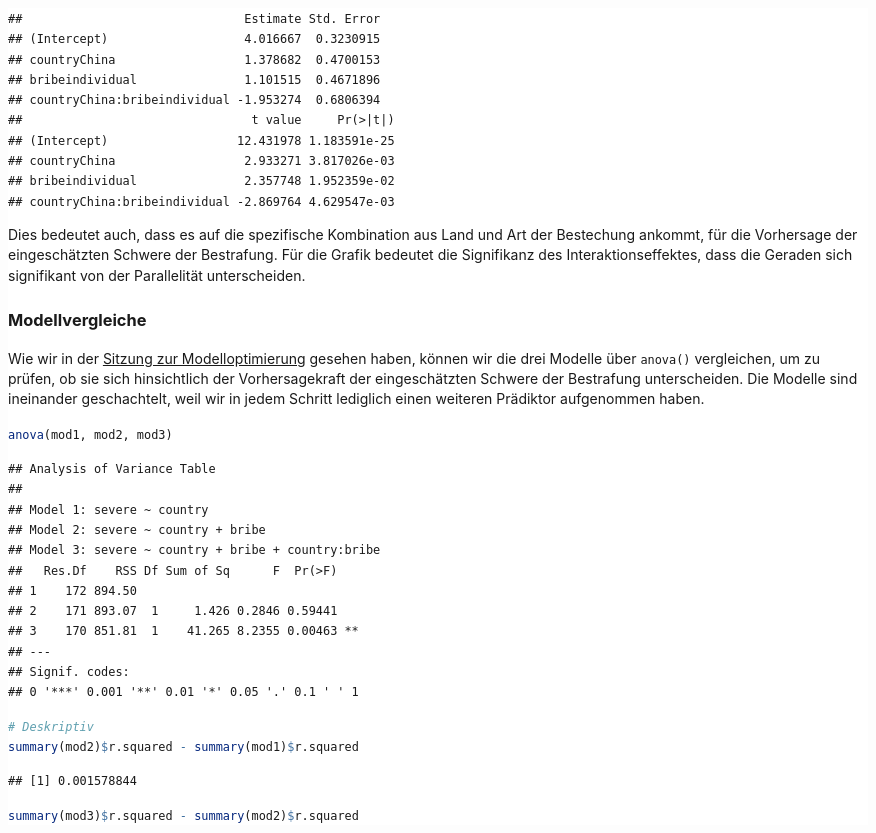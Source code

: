 
```
##                               Estimate Std. Error
## (Intercept)                   4.016667  0.3230915
## countryChina                  1.378682  0.4700153
## bribeindividual               1.101515  0.4671896
## countryChina:bribeindividual -1.953274  0.6806394
##                                t value     Pr(>|t|)
## (Intercept)                  12.431978 1.183591e-25
## countryChina                  2.933271 3.817026e-03
## bribeindividual               2.357748 1.952359e-02
## countryChina:bribeindividual -2.869764 4.629547e-03
```

Dies bedeutet auch, dass es auf die spezifische Kombination aus Land und Art der Bestechung ankommt, für die Vorhersage der eingeschätzten Schwere der Bestrafung. Für die Grafik bedeutet die Signifikanz des Interaktionseffektes, dass die Geraden sich signifikant von der Parallelität unterscheiden.

### Modellvergleiche

Wie wir in der [Sitzung zur Modelloptimierung](regression-ii) gesehen haben, können wir die drei Modelle über `anova()` vergleichen, um zu prüfen, ob sie sich hinsichtlich der Vorhersagekraft der eingeschätzten Schwere der Bestrafung unterscheiden. Die Modelle sind ineinander geschachtelt, weil wir in jedem Schritt lediglich einen weiteren Prädiktor aufgenommen haben. 


```r
anova(mod1, mod2, mod3)
```

```
## Analysis of Variance Table
## 
## Model 1: severe ~ country
## Model 2: severe ~ country + bribe
## Model 3: severe ~ country + bribe + country:bribe
##   Res.Df    RSS Df Sum of Sq      F  Pr(>F)   
## 1    172 894.50                               
## 2    171 893.07  1     1.426 0.2846 0.59441   
## 3    170 851.81  1    41.265 8.2355 0.00463 **
## ---
## Signif. codes:  
## 0 '***' 0.001 '**' 0.01 '*' 0.05 '.' 0.1 ' ' 1
```

```r
# Deskriptiv
summary(mod2)$r.squared - summary(mod1)$r.squared
```

```
## [1] 0.001578844
```

```r
summary(mod3)$r.squared - summary(mod2)$r.squared
```
